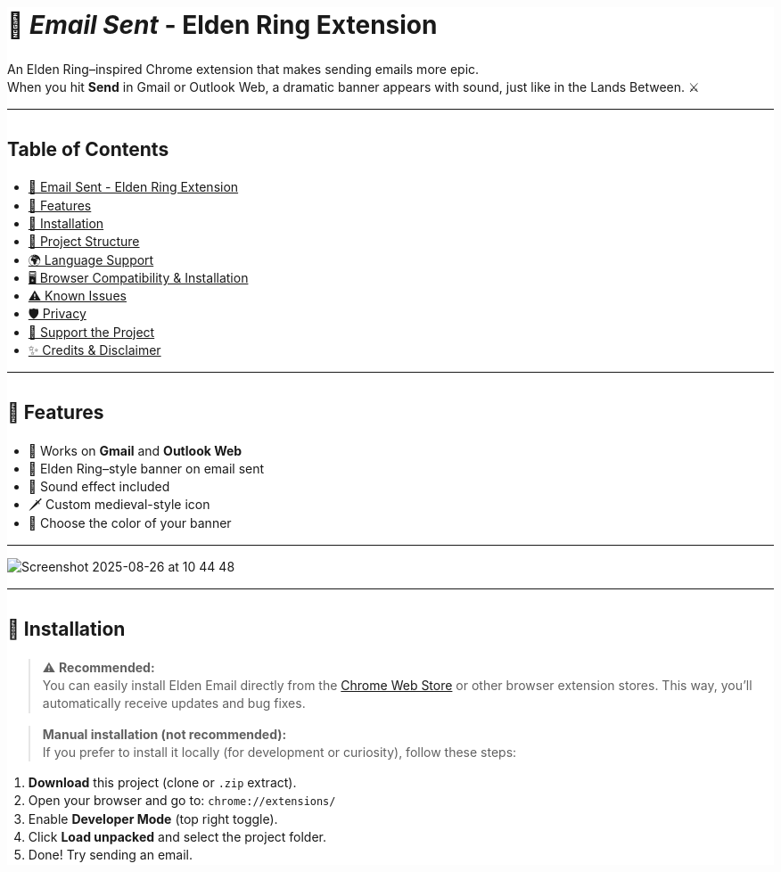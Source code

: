# 📜 _Email Sent_ - Elden Ring Extension
An Elden Ring–inspired Chrome extension that makes sending emails more epic.  
When you hit **Send** in Gmail or Outlook Web, a dramatic banner appears with sound, just like in the Lands Between. ⚔️

---

## Table of Contents

- [📜 Email Sent - Elden Ring Extension](#-email-sent---elden-ring-extension)
- [🚀 Features](#-features)
- [🔧 Installation](#-installation)
- [📂 Project Structure](#-project-structure)
- [🌍 Language Support](#-language-support)
- [🖥️ Browser Compatibility & Installation](#️-browser-compatibility--installation)
- [⚠️ Known Issues](#️-known-issues)
- [🛡️ Privacy](#️-privacy)
- [💖 Support the Project](#-support-the-project)
- [✨ Credits & Disclaimer](#-credits--discaimer)

---

## 🚀 Features
- 📨 Works on **Gmail** and **Outlook Web**  
- 📜 Elden Ring–style banner on email sent  
- 🎵 Sound effect included  
- 🗡 Custom medieval-style icon
- 🎨 Choose the color of your banner

---

<img width="1440" height="678" alt="Screenshot 2025-08-26 at 10 44 48" src="https://github.com/user-attachments/assets/9527aa19-a714-4f5b-af28-ae552a788465" />

---

## 🔧 Installation

> ⚠️ **Recommended:**  
> You can easily install Elden Email directly from the [Chrome Web Store](https://chromewebstore.google.com/detail/elden-email/bjaildeadgclghcjhocdbginfpjihmgm) or other browser extension stores. 
> This way, you’ll automatically receive updates and bug fixes.

> **Manual installation (not recommended):**  
> If you prefer to install it locally (for development or curiosity), follow these steps:

1. **Download** this project (clone or `.zip` extract).
2. Open your browser and go to: `chrome://extensions/`
3. Enable **Developer Mode** (top right toggle).
4. Click **Load unpacked** and select the project folder.
5. Done! Try sending an email.
